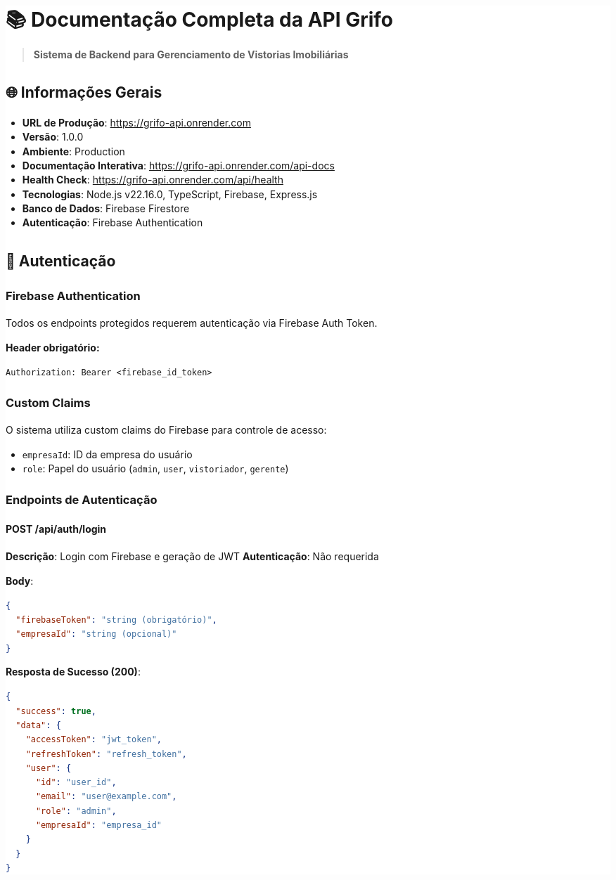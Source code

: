 # 📚 Documentação Completa da API Grifo

> **Sistema de Backend para Gerenciamento de Vistorias Imobiliárias**

## 🌐 Informações Gerais

- **URL de Produção**: https://grifo-api.onrender.com
- **Versão**: 1.0.0
- **Ambiente**: Production
- **Documentação Interativa**: https://grifo-api.onrender.com/api-docs
- **Health Check**: https://grifo-api.onrender.com/api/health
- **Tecnologias**: Node.js v22.16.0, TypeScript, Firebase, Express.js
- **Banco de Dados**: Firebase Firestore
- **Autenticação**: Firebase Authentication

## 🔐 Autenticação

### Firebase Authentication
Todos os endpoints protegidos requerem autenticação via Firebase Auth Token.

**Header obrigatório:**
```
Authorization: Bearer <firebase_id_token>
```

### Custom Claims
O sistema utiliza custom claims do Firebase para controle de acesso:
- `empresaId`: ID da empresa do usuário
- `role`: Papel do usuário (`admin`, `user`, `vistoriador`, `gerente`)

### Endpoints de Autenticação

#### POST /api/auth/login
**Descrição**: Login com Firebase e geração de JWT
**Autenticação**: Não requerida

**Body**:
```json
{
  "firebaseToken": "string (obrigatório)",
  "empresaId": "string (opcional)"
}
```

**Resposta de Sucesso (200)**:
```json
{
  "success": true,
  "data": {
    "accessToken": "jwt_token",
    "refreshToken": "refresh_token",
    "user": {
      "id": "user_id",
      "email": "user@example.com",
      "role": "admin",
      "empresaId": "empresa_id"
    }
  }
}
```
